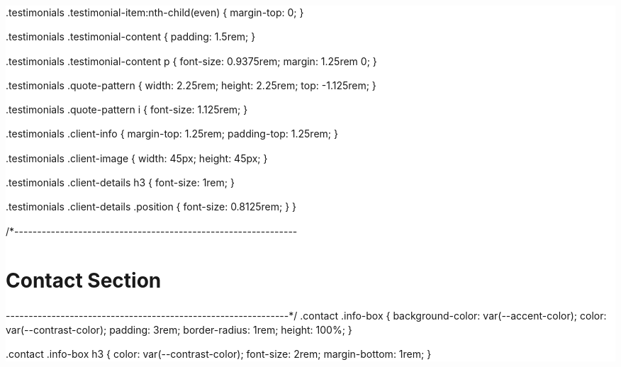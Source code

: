   .testimonials .testimonial-item:nth-child(even) {
    margin-top: 0;
  }

  .testimonials .testimonial-content {
    padding: 1.5rem;
  }

  .testimonials .testimonial-content p {
    font-size: 0.9375rem;
    margin: 1.25rem 0;
  }

  .testimonials .quote-pattern {
    width: 2.25rem;
    height: 2.25rem;
    top: -1.125rem;
  }

  .testimonials .quote-pattern i {
    font-size: 1.125rem;
  }

  .testimonials .client-info {
    margin-top: 1.25rem;
    padding-top: 1.25rem;
  }

  .testimonials .client-image {
    width: 45px;
    height: 45px;
  }

  .testimonials .client-details h3 {
    font-size: 1rem;
  }

  .testimonials .client-details .position {
    font-size: 0.8125rem;
  }
}

/*--------------------------------------------------------------
# Contact Section
--------------------------------------------------------------*/
.contact .info-box {
  background-color: var(--accent-color);
  color: var(--contrast-color);
  padding: 3rem;
  border-radius: 1rem;
  height: 100%;
}

.contact .info-box h3 {
  color: var(--contrast-color);
  font-size: 2rem;
  margin-bottom: 1rem;
}
